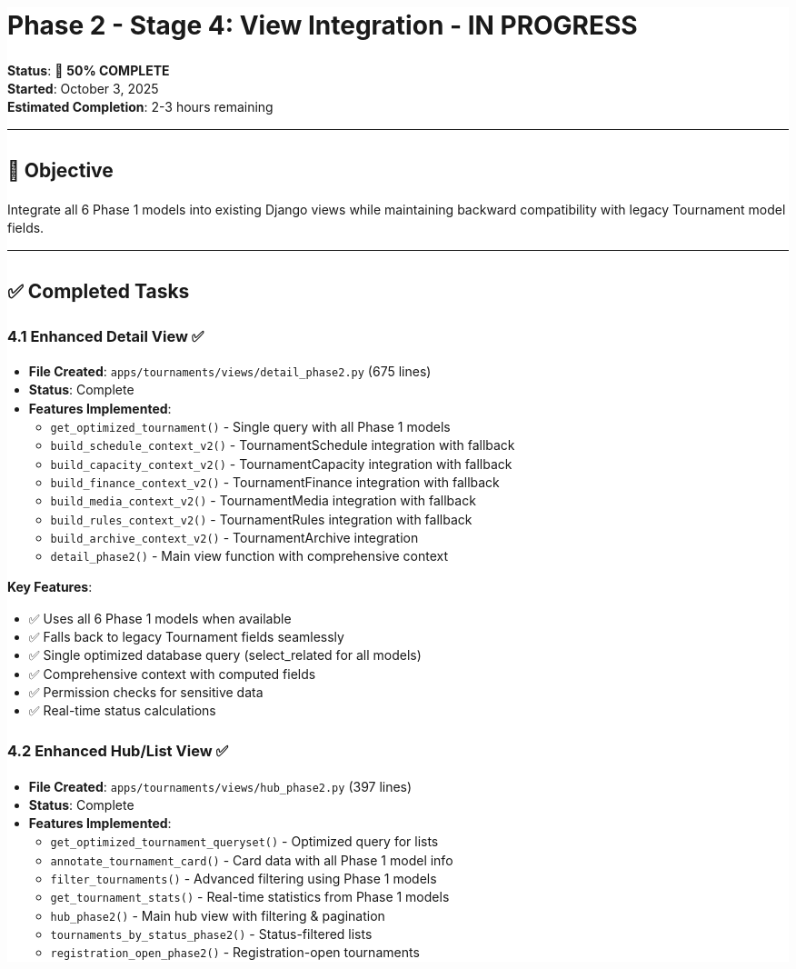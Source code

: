 # Phase 2 - Stage 4: View Integration - IN PROGRESS

**Status**: 🚀 **50% COMPLETE**  
**Started**: October 3, 2025  
**Estimated Completion**: 2-3 hours remaining

---

## 🎯 Objective

Integrate all 6 Phase 1 models into existing Django views while maintaining backward compatibility with legacy Tournament model fields.

---

## ✅ Completed Tasks

### 4.1 Enhanced Detail View ✅
- **File Created**: `apps/tournaments/views/detail_phase2.py` (675 lines)
- **Status**: Complete
- **Features Implemented**:
  - `get_optimized_tournament()` - Single query with all Phase 1 models
  - `build_schedule_context_v2()` - TournamentSchedule integration with fallback
  - `build_capacity_context_v2()` - TournamentCapacity integration with fallback
  - `build_finance_context_v2()` - TournamentFinance integration with fallback
  - `build_media_context_v2()` - TournamentMedia integration with fallback
  - `build_rules_context_v2()` - TournamentRules integration with fallback
  - `build_archive_context_v2()` - TournamentArchive integration
  - `detail_phase2()` - Main view function with comprehensive context

**Key Features**:
- ✅ Uses all 6 Phase 1 models when available
- ✅ Falls back to legacy Tournament fields seamlessly
- ✅ Single optimized database query (select_related for all models)
- ✅ Comprehensive context with computed fields
- ✅ Permission checks for sensitive data
- ✅ Real-time status calculations

### 4.2 Enhanced Hub/List View ✅
- **File Created**: `apps/tournaments/views/hub_phase2.py` (397 lines)
- **Status**: Complete
- **Features Implemented**:
  - `get_optimized_tournament_queryset()` - Optimized query for lists
  - `annotate_tournament_card()` - Card data with all Phase 1 model info
  - `filter_tournaments()` - Advanced filtering using Phase 1 models
  - `get_tournament_stats()` - Real-time statistics from Phase 1 models
  - `hub_phase2()` - Main hub view with filtering & pagination
  - `tournaments_by_status_phase2()` - Status-filtered lists
  - `registration_open_phase2()` - Registration-open tournaments
